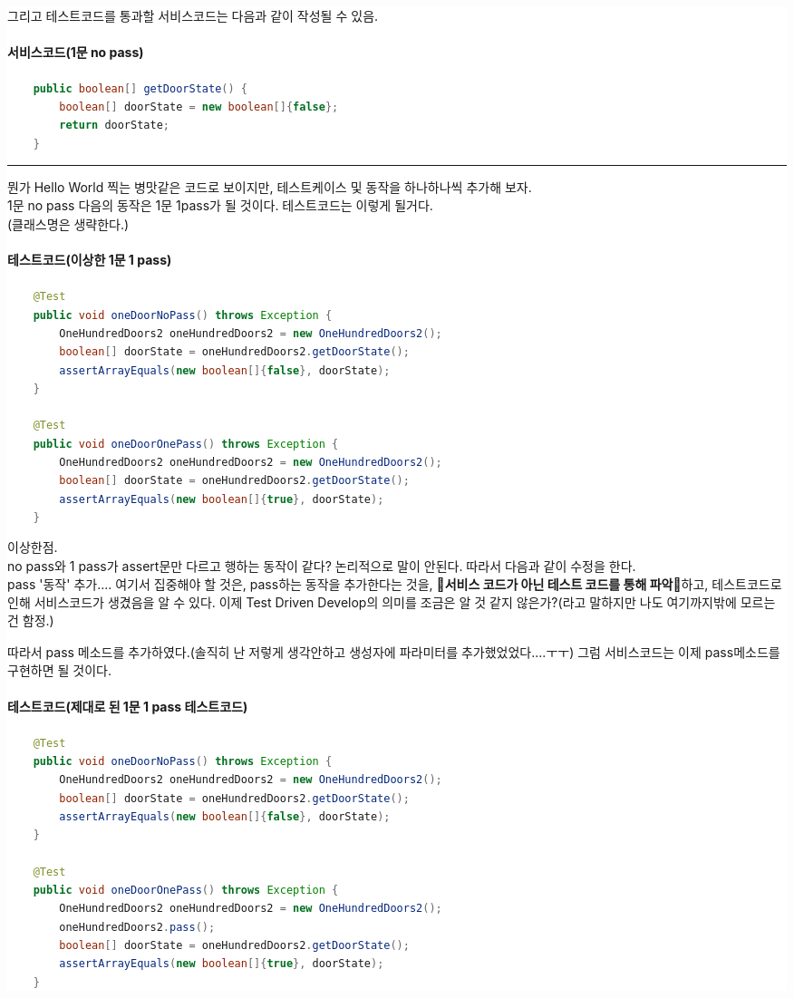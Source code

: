 그리고 테스트코드를 통과할 서비스코드는 다음과 같이 작성될 수 있음.
#### 서비스코드(1문 no pass)
~~~java
    public boolean[] getDoorState() {
        boolean[] doorState = new boolean[]{false};
        return doorState;        
    }
~~~

-----------------

뭔가 Hello World 찍는 병맛같은 코드로 보이지만, 테스트케이스 및 동작을 하나하나씩 추가해 보자.  
1문 no pass 다음의 동작은 1문 1pass가 될 것이다. 테스트코드는 이렇게 될거다.  
(클래스명은 생략한다.)
#### 테스트코드(이상한 1문 1 pass)
~~~java
    @Test
    public void oneDoorNoPass() throws Exception {
        OneHundredDoors2 oneHundredDoors2 = new OneHundredDoors2();
        boolean[] doorState = oneHundredDoors2.getDoorState();
        assertArrayEquals(new boolean[]{false}, doorState);
    }

    @Test
    public void oneDoorOnePass() throws Exception {
        OneHundredDoors2 oneHundredDoors2 = new OneHundredDoors2();
        boolean[] doorState = oneHundredDoors2.getDoorState();
        assertArrayEquals(new boolean[]{true}, doorState);
    }
~~~

이상한점.  
no pass와 1 pass가 assert문만 다르고 행하는 동작이 같다? 논리적으로 말이 안된다. 따라서 다음과 같이 수정을 한다.  
pass '동작' 추가.... 여기서 집중해야 할 것은, pass하는 동작을 추가한다는 것을, :red_circle:__서비스 코드가 아닌 테스트 코드를 통해 파악__:red_circle:하고, 테스트코드로 인해 서비스코드가 생겼음을 알 수 있다. 이제 Test Driven Develop의 의미를 조금은 알 것 같지 않은가?(라고 말하지만 나도 여기까지밖에 모르는건 함정.)  

따라서 pass 메소드를 추가하였다.(솔직히 난 저렇게 생각안하고 생성자에 파라미터를 추가했었었다....ㅜㅜ) 그럼 서비스코드는 이제 pass메소드를 구현하면 될 것이다.
#### 테스트코드(제대로 된 1문 1 pass 테스트코드)
~~~java
    @Test
    public void oneDoorNoPass() throws Exception {
        OneHundredDoors2 oneHundredDoors2 = new OneHundredDoors2();
        boolean[] doorState = oneHundredDoors2.getDoorState();
        assertArrayEquals(new boolean[]{false}, doorState);
    }

    @Test
    public void oneDoorOnePass() throws Exception {
        OneHundredDoors2 oneHundredDoors2 = new OneHundredDoors2();
        oneHundredDoors2.pass();
        boolean[] doorState = oneHundredDoors2.getDoorState();
        assertArrayEquals(new boolean[]{true}, doorState);
    }
~~~
